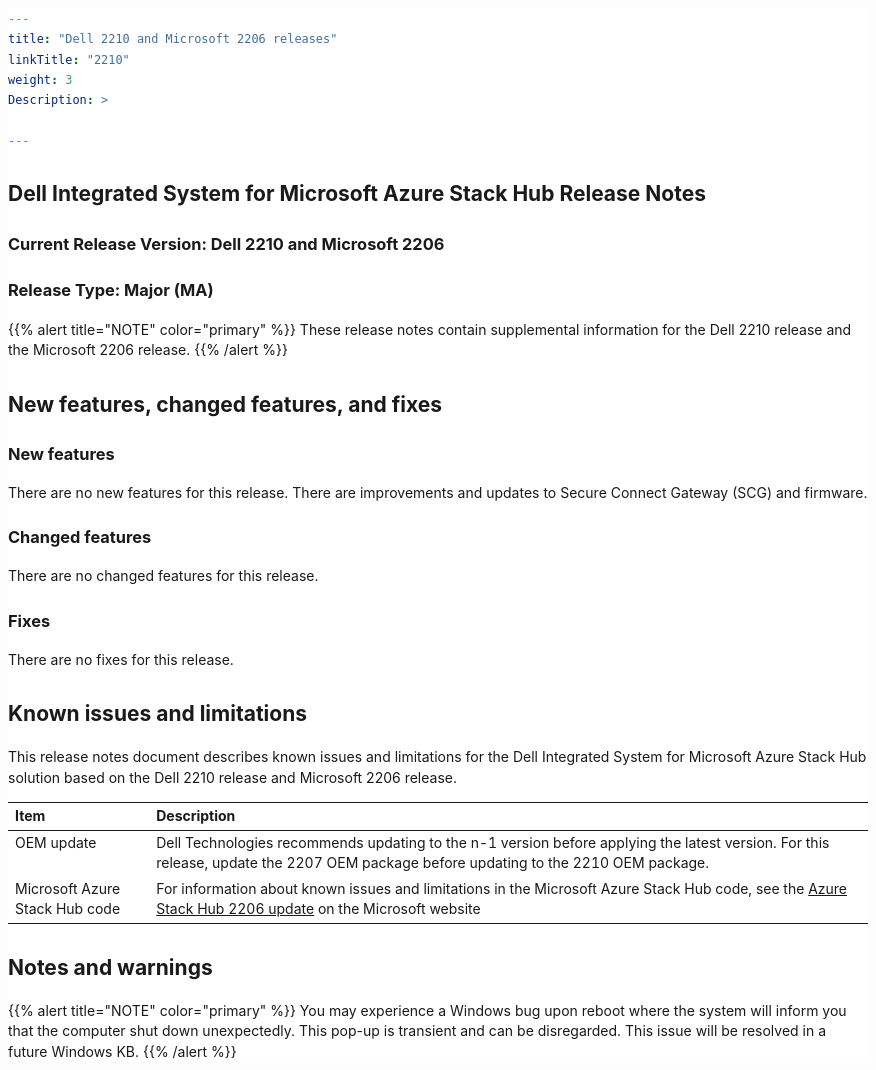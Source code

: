 ```yaml
---
title: "Dell 2210 and Microsoft 2206 releases"
linkTitle: "2210"
weight: 3
Description: >

---
```


## Dell Integrated System for Microsoft Azure Stack Hub Release Notes
### Current Release Version: Dell 2210 and Microsoft 2206
### Release Type: Major (MA)

{{% alert title="NOTE" color="primary" %}}
These release notes contain supplemental information for the Dell 2210 release and the Microsoft 2206 release.
{{% /alert %}}

## New features, changed features, and fixes
### New features
There are no new features for this release. There are improvements and updates to Secure Connect Gateway (SCG) and firmware.

### Changed features
There are no changed features for this release.

### Fixes
There are no fixes for this release.

## Known issues and limitations

This release notes document describes known issues and limitations for the Dell Integrated System for Microsoft Azure Stack Hub solution based on the Dell 2210 release and Microsoft 2206 release.

| Item                           | Description                                                                                                                                                                                                                                  |
| :----------------------------- | :------------------------------------------------------------------------------------------------------------------------------------------------------------------------------------------------------------------------------------------- |
| OEM update                     | Dell Technologies recommends updating to the n-1 version before applying the latest version. For this release, update the 2207 OEM package before updating to the 2210 OEM package.                                                          |
| Microsoft Azure Stack Hub code | For information about known issues and limitations in the Microsoft Azure Stack Hub code, see the [Azure Stack Hub 2206 update](https://learn.microsoft.com/en-us/azure-stack/operator/release-notes?view=azs-2206) on the Microsoft website |


## Notes and warnings
{{% alert title="NOTE" color="primary" %}}
You may experience a Windows bug upon reboot where the system will inform you that the computer shut down unexpectedly.
This pop-up is transient and can be disregarded. This issue will be resolved in a future Windows KB.
{{% /alert %}}
